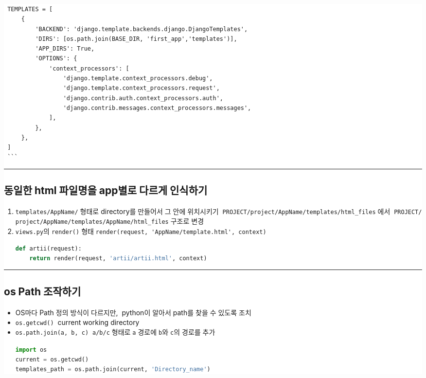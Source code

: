      TEMPLATES = [
         {
             'BACKEND': 'django.template.backends.django.DjangoTemplates',
             'DIRS': [os.path.join(BASE_DIR, 'first_app','templates')],
             'APP_DIRS': True,
             'OPTIONS': {
                 'context_processors': [
                     'django.template.context_processors.debug',
                     'django.template.context_processors.request',
                     'django.contrib.auth.context_processors.auth',
                     'django.contrib.messages.context_processors.messages',
                 ],
             },
         },
     ]
     ```

---

## 동일한 html 파일명을 app별로 다르게 인식하기

1. `templates/AppName/` 형태로 directory를 만들어서 그 안에 위치시키기
​
   `PROJECT/project/AppName/templates/html_files`
​
   에서
​
   `PROJECT/project/AppName/templates/AppName/html_files`
​
   구조로 변경
​
2. `views.py`의 `render()` 형태
​
   `render(request, 'AppName/template.html', context)`
​
   ```python
   def artii(request):
       return render(request, 'artii/artii.html', context)
   ```

---

## os Path 조작하기

- OS마다 Path 정의 방식이 다르지만,
​
  python이 알아서 path를 찾을 수 있도록 조치
​
- `os.getcwd()`
​
  current working directory
​
- `os.path.join(a, b, c)`
​
  `a/b/c` 형태로 `a` 경로에 `b`와 `c`의 경로를 추가
​
  ```python
  import os
  current = os.getcwd()
  templates_path = os.path.join(current, 'Directory_name')
  ```